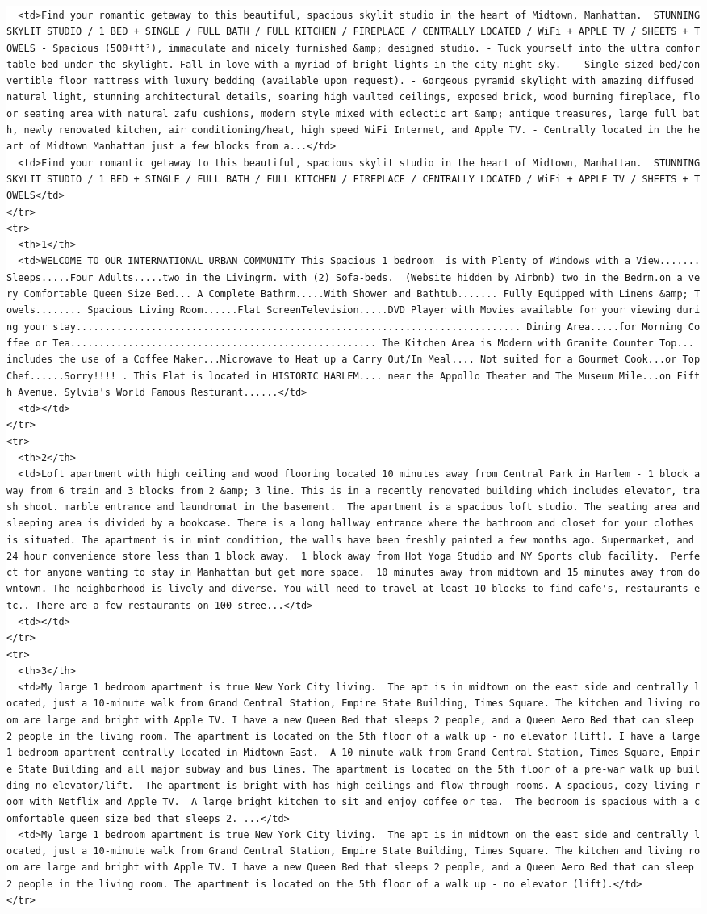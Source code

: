       <td>Find your romantic getaway to this beautiful, spacious skylit studio in the heart of Midtown, Manhattan.  STUNNING SKYLIT STUDIO / 1 BED + SINGLE / FULL BATH / FULL KITCHEN / FIREPLACE / CENTRALLY LOCATED / WiFi + APPLE TV / SHEETS + TOWELS - Spacious (500+ft²), immaculate and nicely furnished &amp; designed studio. - Tuck yourself into the ultra comfortable bed under the skylight. Fall in love with a myriad of bright lights in the city night sky.  - Single-sized bed/convertible floor mattress with luxury bedding (available upon request). - Gorgeous pyramid skylight with amazing diffused natural light, stunning architectural details, soaring high vaulted ceilings, exposed brick, wood burning fireplace, floor seating area with natural zafu cushions, modern style mixed with eclectic art &amp; antique treasures, large full bath, newly renovated kitchen, air conditioning/heat, high speed WiFi Internet, and Apple TV. - Centrally located in the heart of Midtown Manhattan just a few blocks from a...</td>
      <td>Find your romantic getaway to this beautiful, spacious skylit studio in the heart of Midtown, Manhattan.  STUNNING SKYLIT STUDIO / 1 BED + SINGLE / FULL BATH / FULL KITCHEN / FIREPLACE / CENTRALLY LOCATED / WiFi + APPLE TV / SHEETS + TOWELS</td>
    </tr>
    <tr>
      <th>1</th>
      <td>WELCOME TO OUR INTERNATIONAL URBAN COMMUNITY This Spacious 1 bedroom  is with Plenty of Windows with a View....... Sleeps.....Four Adults.....two in the Livingrm. with (2) Sofa-beds.  (Website hidden by Airbnb) two in the Bedrm.on a very Comfortable Queen Size Bed... A Complete Bathrm.....With Shower and Bathtub....... Fully Equipped with Linens &amp; Towels........ Spacious Living Room......Flat ScreenTelevision.....DVD Player with Movies available for your viewing during your stay............................................................................. Dining Area.....for Morning Coffee or Tea..................................................... The Kitchen Area is Modern with Granite Counter Top... includes the use of a Coffee Maker...Microwave to Heat up a Carry Out/In Meal.... Not suited for a Gourmet Cook...or Top Chef......Sorry!!!! . This Flat is located in HISTORIC HARLEM.... near the Appollo Theater and The Museum Mile...on Fifth Avenue. Sylvia's World Famous Resturant......</td>
      <td></td>
    </tr>
    <tr>
      <th>2</th>
      <td>Loft apartment with high ceiling and wood flooring located 10 minutes away from Central Park in Harlem - 1 block away from 6 train and 3 blocks from 2 &amp; 3 line. This is in a recently renovated building which includes elevator, trash shoot. marble entrance and laundromat in the basement.  The apartment is a spacious loft studio. The seating area and sleeping area is divided by a bookcase. There is a long hallway entrance where the bathroom and closet for your clothes is situated. The apartment is in mint condition, the walls have been freshly painted a few months ago. Supermarket, and 24 hour convenience store less than 1 block away.  1 block away from Hot Yoga Studio and NY Sports club facility.  Perfect for anyone wanting to stay in Manhattan but get more space.  10 minutes away from midtown and 15 minutes away from downtown. The neighborhood is lively and diverse. You will need to travel at least 10 blocks to find cafe's, restaurants etc.. There are a few restaurants on 100 stree...</td>
      <td></td>
    </tr>
    <tr>
      <th>3</th>
      <td>My large 1 bedroom apartment is true New York City living.  The apt is in midtown on the east side and centrally located, just a 10-minute walk from Grand Central Station, Empire State Building, Times Square. The kitchen and living room are large and bright with Apple TV. I have a new Queen Bed that sleeps 2 people, and a Queen Aero Bed that can sleep 2 people in the living room. The apartment is located on the 5th floor of a walk up - no elevator (lift). I have a large 1 bedroom apartment centrally located in Midtown East.  A 10 minute walk from Grand Central Station, Times Square, Empire State Building and all major subway and bus lines. The apartment is located on the 5th floor of a pre-war walk up building-no elevator/lift.  The apartment is bright with has high ceilings and flow through rooms. A spacious, cozy living room with Netflix and Apple TV.  A large bright kitchen to sit and enjoy coffee or tea.  The bedroom is spacious with a comfortable queen size bed that sleeps 2. ...</td>
      <td>My large 1 bedroom apartment is true New York City living.  The apt is in midtown on the east side and centrally located, just a 10-minute walk from Grand Central Station, Empire State Building, Times Square. The kitchen and living room are large and bright with Apple TV. I have a new Queen Bed that sleeps 2 people, and a Queen Aero Bed that can sleep 2 people in the living room. The apartment is located on the 5th floor of a walk up - no elevator (lift).</td>
    </tr>